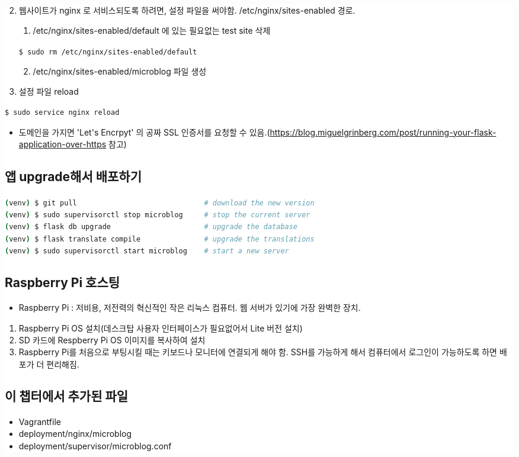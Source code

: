 2) 웹사이트가 nginx 로 서비스되도록 하려면, 설정 파일을 써야함. /etc/nginx/sites-enabled 경로.
    1. /etc/nginx/sites-enabled/default 에 있는 필요없는 test site 삭제
    ```bash
    $ sudo rm /etc/nginx/sites-enabled/default
    ```
    2. /etc/nginx/sites-enabled/microblog 파일 생성
    
3) 설정 파일 reload
```bash
$ sudo service nginx reload
```

- 도메인을 가지면 'Let's Encrpyt' 의 공짜 SSL 인증서를 요청할 수 있음.(https://blog.miguelgrinberg.com/post/running-your-flask-application-over-https 참고)

## 앱 upgrade해서 배포하기
```bash
(venv) $ git pull                              # download the new version
(venv) $ sudo supervisorctl stop microblog     # stop the current server
(venv) $ flask db upgrade                      # upgrade the database
(venv) $ flask translate compile               # upgrade the translations
(venv) $ sudo supervisorctl start microblog    # start a new server
```

## Raspberry Pi 호스팅
- Raspberry Pi : 저비용, 저전력의 혁신적인 작은 리눅스 컴퓨터. 웹 서버가 있기에 가장 완벽한 장치. 
1) Raspberry Pi OS 설치(데스크탑 사용자 인터페이스가 필요없어서 Lite 버전 설치)
2) SD 카드에 Respberry Pi OS 이미지를 복사하여 설치
3) Raspberry Pi를 처음으로 부팅시킬 때는 키보드나 모니터에 연결되게 해야 함. SSH를 가능하게 해서 컴퓨터에서 로그인이 가능하도록 하면 배포가 더 편리해짐.

## 이 챕터에서 추가된 파일
- Vagrantfile
- deployment/nginx/microblog
- deployment/supervisor/microblog.conf
